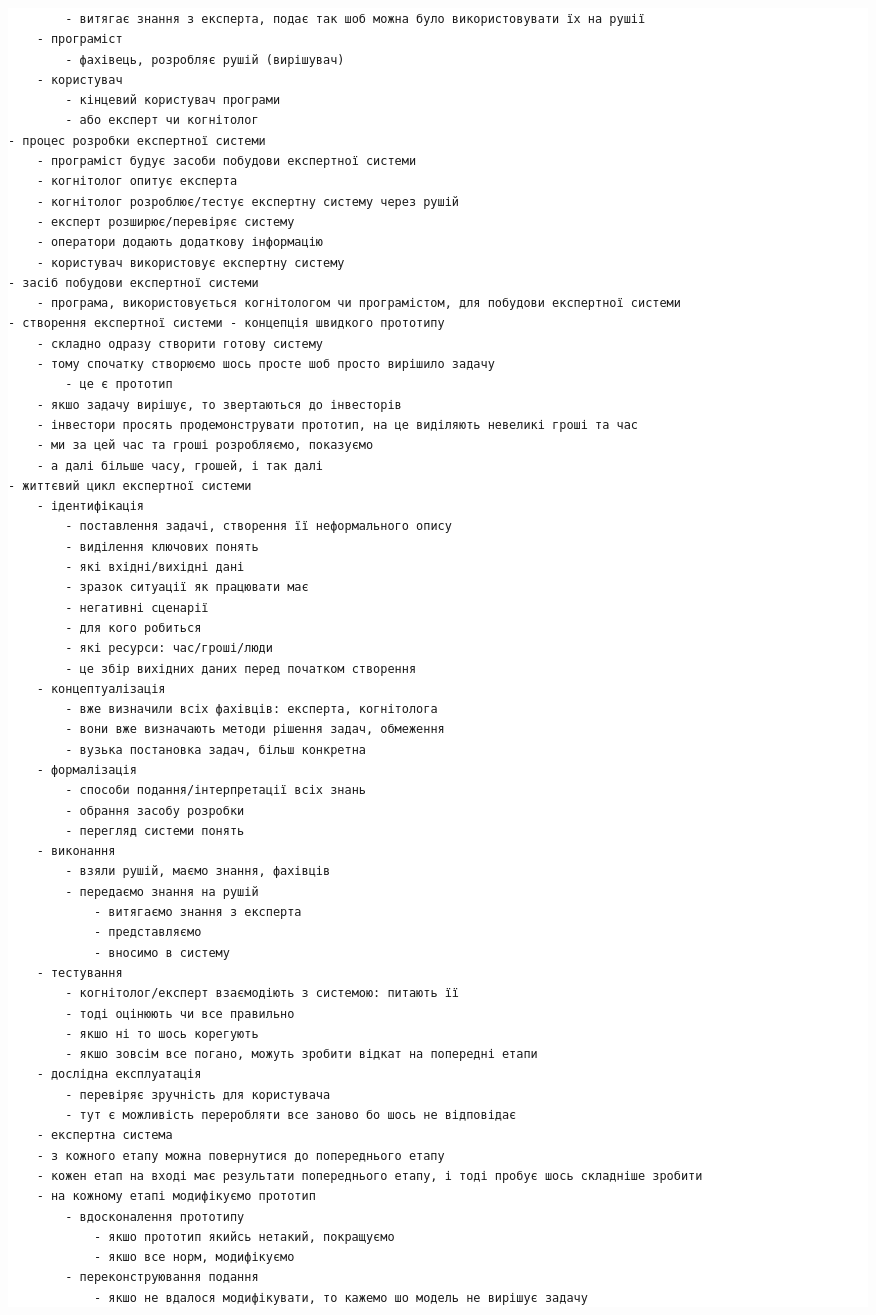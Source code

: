 			- витягає знання з експерта, подає так шоб можна було використовувати їх на рушії
		- програміст
			- фахівець, розробляє рушій (вирішувач)
		- користувач
			- кінцевий користувач програми
			- або експерт чи когнітолог
	- процес розробки експертної системи
		- програміст будує засоби побудови експертної системи
		- когнітолог опитує експерта
		- когнітолог розроблює/тестує експертну систему через рушій
		- експерт розширює/перевіряє систему
		- оператори додають додаткову інформацію
		- користувач використовує експертну систему
	- засіб побудови експертної системи
		- програма, використовується когнітологом чи програмістом, для побудови експертної системи
	- створення експертної системи - концепція швидкого прототипу
		- складно одразу створити готову систему
		- тому спочатку створюємо шось просте шоб просто вирішило задачу
			- це є прототип
		- якшо задачу вирішує, то звертаються до інвесторів
		- інвестори просять продемонструвати прототип, на це виділяють невеликі гроші та час
		- ми за цей час та гроші розробляємо, показуємо
		- а далі більше часу, грошей, і так далі
	- життєвий цикл експертної системи
		- ідентифікація
			- поставлення задачі, створення її неформального опису
			- виділення ключових понять
			- які вхідні/вихідні дані
			- зразок ситуації як працювати має
			- негативні сценарії
			- для кого робиться
			- які ресурси: час/гроші/люди
			- це збір вихідних даних перед початком створення
		- концептуалізація
			- вже визначили всіх фахівців: експерта, когнітолога
			- вони вже визначають методи рішення задач, обмеження
			- вузька постановка задач, більш конкретна
		- формалізація
			- способи подання/інтерпретації всіх знань
			- обрання засобу розробки
			- перегляд системи понять
		- виконання
			- взяли рушій, маємо знання, фахівців
			- передаємо знання на рушій
				- витягаємо знання з експерта
				- представляємо
				- вносимо в систему
		- тестування
			- когнітолог/експерт взаємодіють з системою: питають її
			- тоді оцінюють чи все правильно
			- якшо ні то шось корегують
			- якшо зовсім все погано, можуть зробити відкат на попередні етапи
		- дослідна експлуатація
			- перевіряє зручність для користувача
			- тут є можливість переробляти все заново бо шось не відповідає
		- експертна система
		- з кожного етапу можна повернутися до попереднього етапу
		- кожен етап на вході має результати попереднього етапу, і тоді пробує шось складніше зробити
		- на кожному етапі модифікуємо прототип
			- вдосконалення прототипу
				- якшо прототип якийсь нетакий, покращуємо
				- якшо все норм, модифікуємо
			- переконструювання подання
				- якшо не вдалося модифікувати, то кажемо шо модель не вирішує задачу